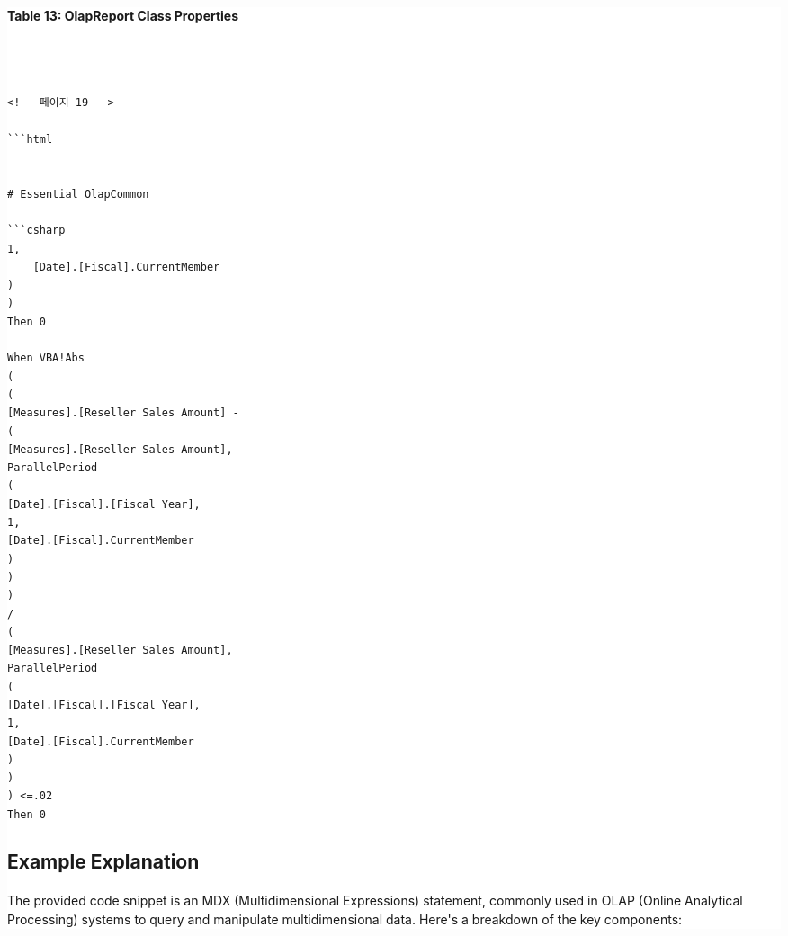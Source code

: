 
**Table 13: OlapReport Class Properties**


```

---

<!-- 페이지 19 -->

```html


# Essential OlapCommon

```csharp
1,
    [Date].[Fiscal].CurrentMember
)
)
Then 0

When VBA!Abs
(
(
[Measures].[Reseller Sales Amount] -
(
[Measures].[Reseller Sales Amount],
ParallelPeriod
(
[Date].[Fiscal].[Fiscal Year],
1,
[Date].[Fiscal].CurrentMember
)
)
)
/
(
[Measures].[Reseller Sales Amount],
ParallelPeriod
(
[Date].[Fiscal].[Fiscal Year],
1,
[Date].[Fiscal].CurrentMember
)
)
) <=.02
Then 0
```

## Example Explanation

The provided code snippet is an MDX (Multidimensional Expressions) statement, commonly used in OLAP (Online Analytical Processing) systems to query and manipulate multidimensional data. Here's a breakdown of the key components:
